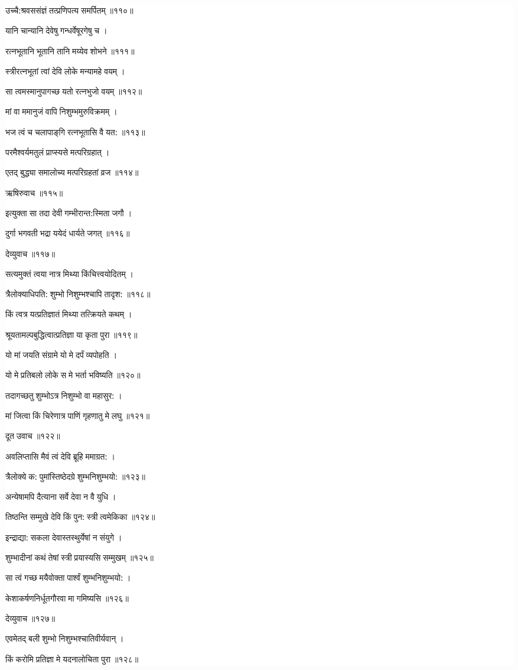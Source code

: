 उच्चै:श्रवससंज्ञं तत्प्रणिपत्य समर्पितम् ॥११०॥

यानि चान्यानि देवेषु गन्धर्वेषूरगेषु च ।

रत्‍नभूतानि भूतानि तानि मय्येव शोभने ॥१११॥

स्त्रीरत्‍नभूतां त्वां देवि लोके मन्यामहे वयम् ।

सा त्वमस्मानुपागच्छ यतो रत्‍नभुजो वयम् ॥११२॥

मां वा ममानुजं वापि निशुम्भमुरुविक्रमम् ।

भज त्वं च चलापाङ्‌गि रत्‍नभूतासि वै यत: ॥११३॥

परमैश्‍वर्यमतुलं प्राप्स्यसे मत्परिग्रहात् ।

एतद् बुद्ध्या समालोच्य मत्परिग्रहतां व्रज ॥११४॥

ऋषिरुवाच ॥११५॥

इत्युक्‍ता सा तदा देवी गम्भीरान्त:स्मिता जगौ ।

दुर्गा भगवती भद्रा ययेदं धार्यते जगत् ॥११६॥

देव्युवाच ॥११७॥

सत्यमुक्‍तं त्वया नात्र मिथ्या किंचित्त्वयोदितम् ।

त्रैलोक्याधिपति: शुम्भो निशुम्भश्‍चापि तादृश: ॥११८॥

किं त्वत्र यत्प्रतिज्ञातं मिथ्या तत्क्रियते कथम् ।

श्रूयतामल्पबुद्धित्वात्प्रतिज्ञा या कृता पुरा ॥११९॥

यो मां जयति संग्रामे यो मे दर्पं व्यपोहति ।

यो मे प्रतिबलो लोके स मे भर्ता भविष्यति ॥१२०॥

तदागच्छतु शुम्भोऽत्र निशुम्भो वा महासुर: ।

मां जित्वा किं चिरेणात्र पाणिं गृहणातु मे लघु ॥१२१॥

दूत उवाच ॥१२२॥

अवलिप्तासि मैवं त्वं देवि ब्रूहि ममाग्रत: ।

त्रैलोक्ये क: पुमांस्तिष्ठेदग्रे शुम्भनिशुम्भयो: ॥१२३॥

अन्येषामपि दैत्याना सर्वे देवा न वै युधि ।

तिष्ठन्ति सम्मुखे देवि किं पुन: स्त्री त्वमेकिका ॥१२४॥

इन्द्राद्या: सकला देवास्तस्थुर्येषां न संयुगे ।

शुम्भादीनां कथं तेषां स्त्री प्रयास्यसि सम्मुखम् ॥१२५॥

सा त्वं गच्छ मयैवोक्‍ता पार्श्‍वं शुम्भनिशुम्भयो: ।

केशाकर्षणनिर्धूतगौरवा मा गमिष्यसि ॥१२६॥

देव्युवाच ॥१२७॥

एवमेतद् बली शुम्भो निशुम्भश्‍चातिवीर्यवान् ।

किं करोमि प्रतिज्ञा मे यदनालोचिता पुरा ॥१२८॥
